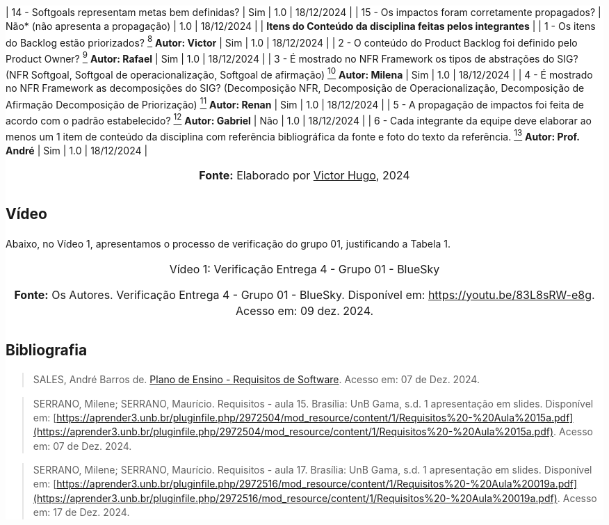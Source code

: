 | 14 - Softgoals representam metas bem definidas? | Sim |  1.0 | 18/12/2024 |
| 15 - Os impactos foram corretamente propagados? | Não* (não apresenta a propagação) |  1.0 | 18/12/2024 |
| **Itens do Conteúdo da disciplina feitas pelos integrantes** |
| 1 - Os itens do Backlog estão priorizados? <a id="anchor_8" href="#REF8"><sup>8</sup></a> **Autor: Victor** | Sim |  1.0 | 18/12/2024  |
| 2 - O conteúdo do Product Backlog foi definido pelo Product Owner? <a id="anchor_9" href="#REF9"><sup>9</sup></a> **Autor: Rafael**  | Sim |  1.0 | 18/12/2024 |
| 3 - É mostrado no NFR Framework os tipos de abstrações do SIG? (NFR Softgoal, Softgoal de operacionalização, Softgoal de afirmação) <a id="anchor_10" href="#REF10"><sup>10</sup></a> **Autor: Milena** | Sim |  1.0 | 18/12/2024  |
| 4 - É mostrado no NFR Framework as decomposições do SIG? (Decomposição NFR, Decomposição de Operacionalização, Decomposição de Afirmação Decomposição de Priorização) <a id="anchor_11" href="#REF11"><sup>11</sup></a> **Autor: Renan** | Sim | 1.0 | 18/12/2024 |
| 5 - A propagação de impactos foi feita de acordo com o padrão estabelecido? <a id="anchor_12" href="#REF12"><sup>12</sup></a> **Autor: Gabriel** | Não |  1.0 | 18/12/2024 |
| 6 - Cada integrante da equipe deve elaborar ao menos um 1 item de conteúdo da disciplina com referência bibliográfica da fonte e foto do texto da referência. <a id="anchor_13" href="#REF13"><sup>13</sup></a> **Autor: Prof. André** | Sim |  1.0 | 18/12/2024 |

<font size="3"><p style="text-align: center"><b>Fonte:</b> Elaborado por <a href="https://github.com/VHbernardes">Victor Hugo</a>, 2024</p></font>

## Vídeo

Abaixo, no Vídeo 1, apresentamos o processo de verificação do grupo 01, justificando a Tabela 1.

<div style="text-align: center">

<font size="3"><p style="text-align: center">Vídeo 1: Verificação Entrega 4 - Grupo 01 - BlueSky</p></font>

<iframe width="560" height="315" src="https://www.youtube.com/embed/83L8sRW-e8g" title="YouTube video player" frameborder="0" allow="accelerometer; autoplay; clipboard-write; encrypted-media; gyroscope; picture-in-picture; web-share" referrerpolicy="strict-origin-when-cross-origin" allowfullscreen></iframe>

<font size="3"><p style="text-align: center"><b>Fonte:</b> Os Autores. Verificação Entrega 4 - Grupo 01 - BlueSky. Disponível em: <a href="https://youtu.be/83L8sRW-e8g">https://youtu.be/83L8sRW-e8g</a>. Acesso em: 09 dez. 2024.</p></font>
</div>

## **Bibliografia**

> SALES, André Barros de. <a href="https://aprender3.unb.br/pluginfile.php/2972367/mod_resource/content/51/Plano_de_Ensino%20RE%20022024%20Turma%2002%20v1.pdf">Plano de Ensino - Requisitos de Software</a>. Acesso em: 07 de Dez. 2024.

> SERRANO, Milene; SERRANO, Maurício. Requisitos - aula 15. Brasília: UnB Gama, s.d. 1 apresentação em slides. Disponível em: [https://aprender3.unb.br/pluginfile.php/2972504/mod_resource/content/1/Requisitos%20-%20Aula%2015a.pdf](https://aprender3.unb.br/pluginfile.php/2972504/mod_resource/content/1/Requisitos%20-%20Aula%2015a.pdf). Acesso em: 07 de Dez. 2024.

> SERRANO, Milene; SERRANO, Maurício. Requisitos - aula 17. Brasília: UnB Gama, s.d. 1 apresentação em slides. Disponível em: [https://aprender3.unb.br/pluginfile.php/2972516/mod_resource/content/1/Requisitos%20-%20Aula%20019a.pdf](https://aprender3.unb.br/pluginfile.php/2972516/mod_resource/content/1/Requisitos%20-%20Aula%20019a.pdf). Acesso em: 17 de Dez. 2024.
